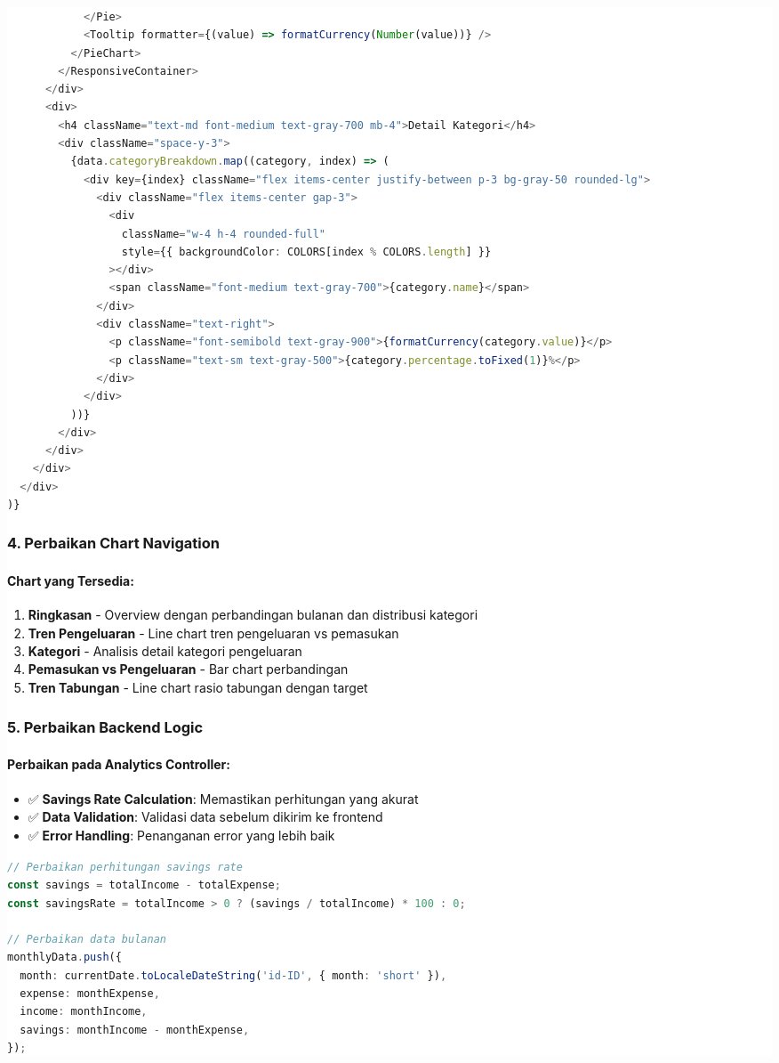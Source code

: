```typescript
            </Pie>
            <Tooltip formatter={(value) => formatCurrency(Number(value))} />
          </PieChart>
        </ResponsiveContainer>
      </div>
      <div>
        <h4 className="text-md font-medium text-gray-700 mb-4">Detail Kategori</h4>
        <div className="space-y-3">
          {data.categoryBreakdown.map((category, index) => (
            <div key={index} className="flex items-center justify-between p-3 bg-gray-50 rounded-lg">
              <div className="flex items-center gap-3">
                <div 
                  className="w-4 h-4 rounded-full" 
                  style={{ backgroundColor: COLORS[index % COLORS.length] }}
                ></div>
                <span className="font-medium text-gray-700">{category.name}</span>
              </div>
              <div className="text-right">
                <p className="font-semibold text-gray-900">{formatCurrency(category.value)}</p>
                <p className="text-sm text-gray-500">{category.percentage.toFixed(1)}%</p>
              </div>
            </div>
          ))}
        </div>
      </div>
    </div>
  </div>
)}
```

### 4. **Perbaikan Chart Navigation**

#### Chart yang Tersedia:
1. **Ringkasan** - Overview dengan perbandingan bulanan dan distribusi kategori
2. **Tren Pengeluaran** - Line chart tren pengeluaran vs pemasukan
3. **Kategori** - Analisis detail kategori pengeluaran
4. **Pemasukan vs Pengeluaran** - Bar chart perbandingan
5. **Tren Tabungan** - Line chart rasio tabungan dengan target

### 5. **Perbaikan Backend Logic**

#### Perbaikan pada Analytics Controller:
- ✅ **Savings Rate Calculation**: Memastikan perhitungan yang akurat
- ✅ **Data Validation**: Validasi data sebelum dikirim ke frontend
- ✅ **Error Handling**: Penanganan error yang lebih baik

```typescript
// Perbaikan perhitungan savings rate
const savings = totalIncome - totalExpense;
const savingsRate = totalIncome > 0 ? (savings / totalIncome) * 100 : 0;

// Perbaikan data bulanan
monthlyData.push({
  month: currentDate.toLocaleDateString('id-ID', { month: 'short' }),
  expense: monthExpense,
  income: monthIncome,
  savings: monthIncome - monthExpense,
});
```
